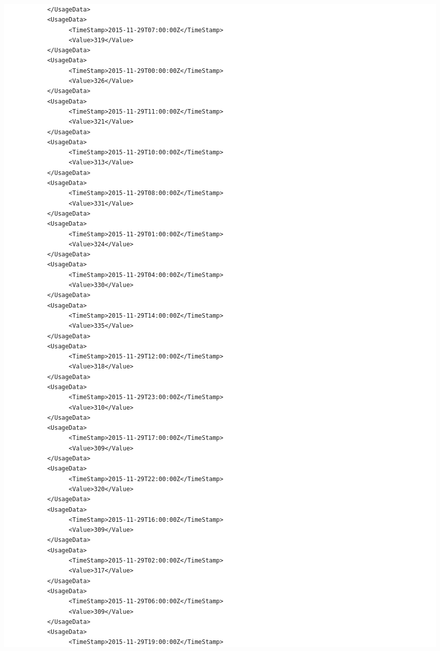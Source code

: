 ``` {#xml_return_success_demo}
		    </UsageData>
		    <UsageData>
			      <TimeStamp>2015-11-29T07:00:00Z</TimeStamp>
			      <Value>319</Value>
		    </UsageData>
		    <UsageData>
			      <TimeStamp>2015-11-29T00:00:00Z</TimeStamp>
			      <Value>326</Value>
		    </UsageData>
		    <UsageData>
			      <TimeStamp>2015-11-29T11:00:00Z</TimeStamp>
			      <Value>321</Value>
		    </UsageData>
		    <UsageData>
			      <TimeStamp>2015-11-29T10:00:00Z</TimeStamp>
			      <Value>313</Value>
		    </UsageData>
		    <UsageData>
			      <TimeStamp>2015-11-29T08:00:00Z</TimeStamp>
			      <Value>331</Value>
		    </UsageData>
		    <UsageData>
			      <TimeStamp>2015-11-29T01:00:00Z</TimeStamp>
			      <Value>324</Value>
		    </UsageData>
		    <UsageData>
			      <TimeStamp>2015-11-29T04:00:00Z</TimeStamp>
			      <Value>330</Value>
		    </UsageData>
		    <UsageData>
			      <TimeStamp>2015-11-29T14:00:00Z</TimeStamp>
			      <Value>335</Value>
		    </UsageData>
		    <UsageData>
			      <TimeStamp>2015-11-29T12:00:00Z</TimeStamp>
			      <Value>318</Value>
		    </UsageData>
		    <UsageData>
			      <TimeStamp>2015-11-29T23:00:00Z</TimeStamp>
			      <Value>310</Value>
		    </UsageData>
		    <UsageData>
			      <TimeStamp>2015-11-29T17:00:00Z</TimeStamp>
			      <Value>309</Value>
		    </UsageData>
		    <UsageData>
			      <TimeStamp>2015-11-29T22:00:00Z</TimeStamp>
			      <Value>320</Value>
		    </UsageData>
		    <UsageData>
			      <TimeStamp>2015-11-29T16:00:00Z</TimeStamp>
			      <Value>309</Value>
		    </UsageData>
		    <UsageData>
			      <TimeStamp>2015-11-29T02:00:00Z</TimeStamp>
			      <Value>317</Value>
		    </UsageData>
		    <UsageData>
			      <TimeStamp>2015-11-29T06:00:00Z</TimeStamp>
			      <Value>309</Value>
		    </UsageData>
		    <UsageData>
			      <TimeStamp>2015-11-29T19:00:00Z</TimeStamp>
```